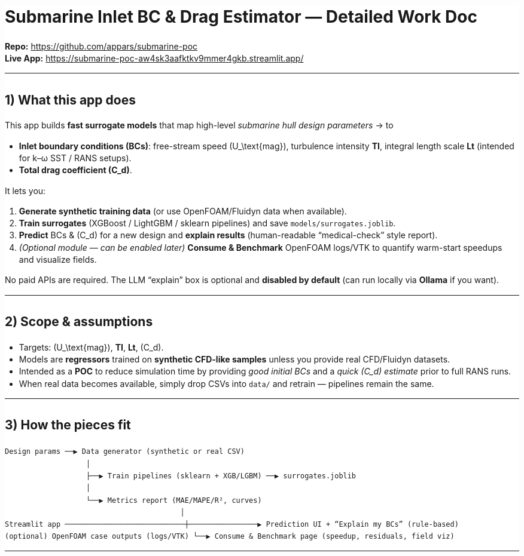 # Submarine Inlet BC & Drag Estimator — Detailed Work Doc

**Repo:** https://github.com/appars/submarine-poc  
**Live App:** https://submarine-poc-aw4sk3aafktkv9mmer4gkb.streamlit.app/

---

## 1) What this app does

This app builds **fast surrogate models** that map high-level *submarine hull design parameters* → to
- **Inlet boundary conditions (BCs)**: free-stream speed \(U_\text{mag}\), turbulence intensity **TI**, integral length scale **Lt** (intended for k–ω SST / RANS setups).
- **Total drag coefficient \(C_d\)**.

It lets you:
1. **Generate synthetic training data** (or use OpenFOAM/Fluidyn data when available).
2. **Train surrogates** (XGBoost / LightGBM / sklearn pipelines) and save `models/surrogates.joblib`.
3. **Predict** BCs & \(C_d\) for a new design and **explain results** (human-readable “medical-check” style report).
4. *(Optional module — can be enabled later)* **Consume & Benchmark** OpenFOAM logs/VTK to quantify warm-start speedups and visualize fields.

No paid APIs are required. The LLM “explain” box is optional and **disabled by default** (can run locally via **Ollama** if you want).

---

## 2) Scope & assumptions

- Targets: \(U_\text{mag}\), **TI**, **Lt**, \(C_d\).
- Models are **regressors** trained on **synthetic CFD-like samples** unless you provide real CFD/Fluidyn datasets.
- Intended as a **POC** to reduce simulation time by providing *good initial BCs* and a *quick \(C_d\) estimate* prior to full RANS runs.
- When real data becomes available, simply drop CSVs into `data/` and retrain — pipelines remain the same.

---

## 3) How the pieces fit

```
Design params ──▶ Data generator (synthetic or real CSV)
                   │
                   ├──▶ Train pipelines (sklearn + XGB/LGBM) ──▶ surrogates.joblib
                   │
                   └──▶ Metrics report (MAE/MAPE/R², curves)
                                         │
Streamlit app ────────────────────────────┼────────────────▶ Prediction UI + “Explain my BCs” (rule-based)
(optional) OpenFOAM case outputs (logs/VTK) └──▶ Consume & Benchmark page (speedup, residuals, field viz)
```

---